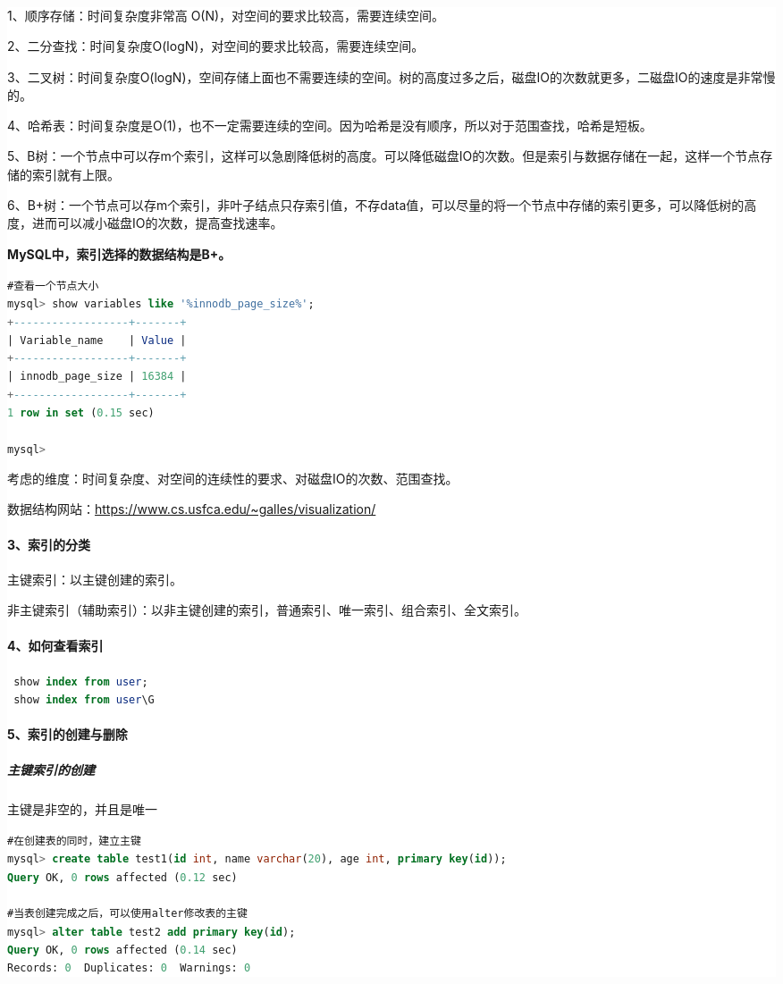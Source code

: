 1、顺序存储：时间复杂度非常高  O(N)，对空间的要求比较高，需要连续空间。

2、二分查找：时间复杂度O(logN)，对空间的要求比较高，需要连续空间。

3、二叉树：时间复杂度O(logN)，空间存储上面也不需要连续的空间。树的高度过多之后，磁盘IO的次数就更多，二磁盘IO的速度是非常慢的。

4、哈希表：时间复杂度是O(1)，也不一定需要连续的空间。因为哈希是没有顺序，所以对于范围查找，哈希是短板。

5、B树：一个节点中可以存m个索引，这样可以急剧降低树的高度。可以降低磁盘IO的次数。但是索引与数据存储在一起，这样一个节点存储的索引就有上限。

6、B+树：一个节点可以存m个索引，非叶子结点只存索引值，不存data值，可以尽量的将一个节点中存储的索引更多，可以降低树的高度，进而可以减小磁盘IO的次数，提高查找速率。



**MySQL中，索引选择的数据结构是B+。**



```sql
#查看一个节点大小
mysql> show variables like '%innodb_page_size%';
+------------------+-------+
| Variable_name    | Value |
+------------------+-------+
| innodb_page_size | 16384 |
+------------------+-------+
1 row in set (0.15 sec)

mysql> 
```

考虑的维度：时间复杂度、对空间的连续性的要求、对磁盘IO的次数、范围查找。

数据结构网站：https://www.cs.usfca.edu/~galles/visualization/



#### 3、索引的分类

主键索引：以主键创建的索引。

非主键索引（辅助索引）：以非主键创建的索引，普通索引、唯一索引、组合索引、全文索引。



#### 4、如何查看索引

```sql
 show index from user;
 show index from user\G
```



#### 5、索引的创建与删除

##### 主键索引的创建

主键是非空的，并且是唯一

```sql
#在创建表的同时，建立主键
mysql> create table test1(id int, name varchar(20), age int, primary key(id));
Query OK, 0 rows affected (0.12 sec)

#当表创建完成之后，可以使用alter修改表的主键
mysql> alter table test2 add primary key(id);
Query OK, 0 rows affected (0.14 sec)
Records: 0  Duplicates: 0  Warnings: 0
```
